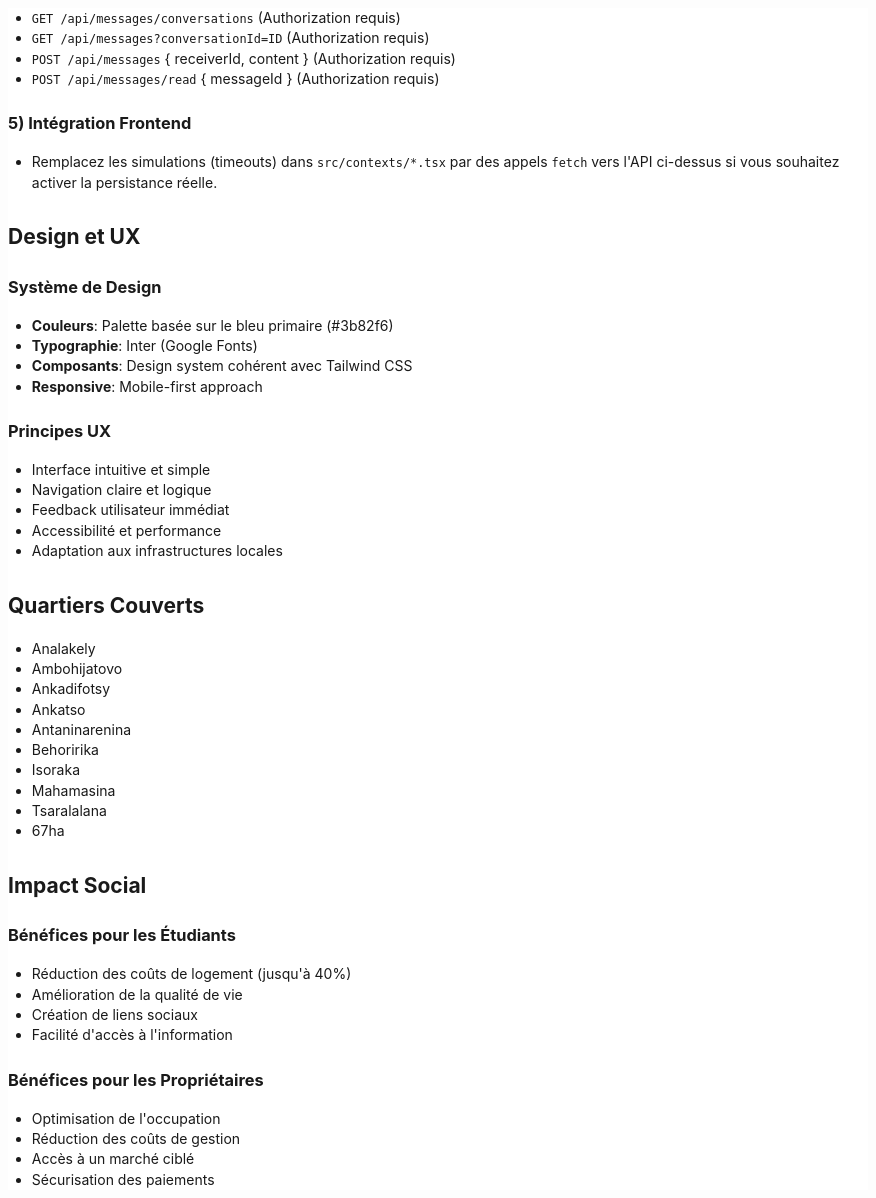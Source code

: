 - `GET /api/messages/conversations` (Authorization requis)
- `GET /api/messages?conversationId=ID` (Authorization requis)
- `POST /api/messages` { receiverId, content } (Authorization requis)
- `POST /api/messages/read` { messageId } (Authorization requis)

### 5) Intégration Frontend

- Remplacez les simulations (timeouts) dans `src/contexts/*.tsx` par des appels `fetch` vers l'API ci-dessus si vous souhaitez activer la persistance réelle.

## Design et UX

### Système de Design
- **Couleurs**: Palette basée sur le bleu primaire (#3b82f6)
- **Typographie**: Inter (Google Fonts)
- **Composants**: Design system cohérent avec Tailwind CSS
- **Responsive**: Mobile-first approach

### Principes UX
- Interface intuitive et simple
- Navigation claire et logique
- Feedback utilisateur immédiat
- Accessibilité et performance
- Adaptation aux infrastructures locales

## Quartiers Couverts

- Analakely
- Ambohijatovo
- Ankadifotsy
- Ankatso
- Antaninarenina
- Behoririka
- Isoraka
- Mahamasina
- Tsaralalana
- 67ha

## Impact Social

### Bénéfices pour les Étudiants
- Réduction des coûts de logement (jusqu'à 40%)
- Amélioration de la qualité de vie
- Création de liens sociaux
- Facilité d'accès à l'information

### Bénéfices pour les Propriétaires
- Optimisation de l'occupation
- Réduction des coûts de gestion
- Accès à un marché ciblé
- Sécurisation des paiements
